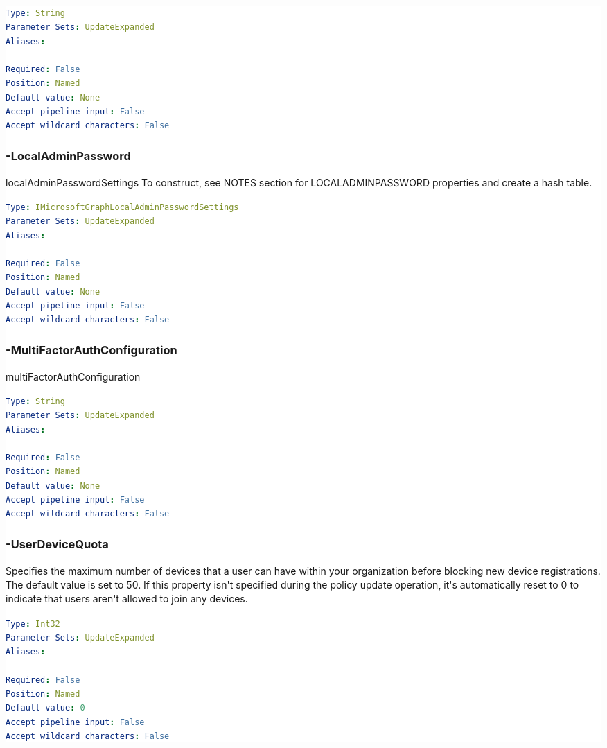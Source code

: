 ```yaml
Type: String
Parameter Sets: UpdateExpanded
Aliases:

Required: False
Position: Named
Default value: None
Accept pipeline input: False
Accept wildcard characters: False
```

### -LocalAdminPassword
localAdminPasswordSettings
To construct, see NOTES section for LOCALADMINPASSWORD properties and create a hash table.

```yaml
Type: IMicrosoftGraphLocalAdminPasswordSettings
Parameter Sets: UpdateExpanded
Aliases:

Required: False
Position: Named
Default value: None
Accept pipeline input: False
Accept wildcard characters: False
```

### -MultiFactorAuthConfiguration
multiFactorAuthConfiguration

```yaml
Type: String
Parameter Sets: UpdateExpanded
Aliases:

Required: False
Position: Named
Default value: None
Accept pipeline input: False
Accept wildcard characters: False
```

### -UserDeviceQuota
Specifies the maximum number of devices that a user can have within your organization before blocking new device registrations.
The default value is set to 50.
If this property isn't specified during the policy update operation, it's automatically reset to 0 to indicate that users aren't allowed to join any devices.

```yaml
Type: Int32
Parameter Sets: UpdateExpanded
Aliases:

Required: False
Position: Named
Default value: 0
Accept pipeline input: False
Accept wildcard characters: False
```
